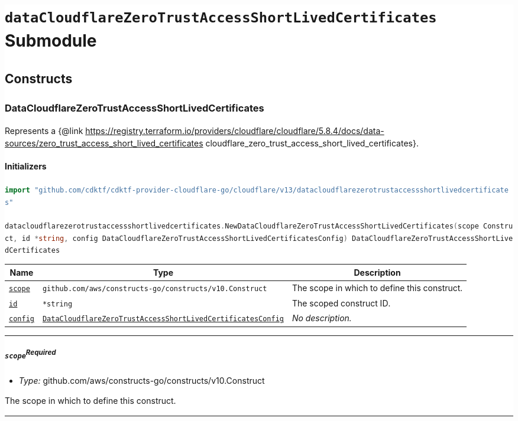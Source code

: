 # `dataCloudflareZeroTrustAccessShortLivedCertificates` Submodule <a name="`dataCloudflareZeroTrustAccessShortLivedCertificates` Submodule" id="@cdktf/provider-cloudflare.dataCloudflareZeroTrustAccessShortLivedCertificates"></a>

## Constructs <a name="Constructs" id="Constructs"></a>

### DataCloudflareZeroTrustAccessShortLivedCertificates <a name="DataCloudflareZeroTrustAccessShortLivedCertificates" id="@cdktf/provider-cloudflare.dataCloudflareZeroTrustAccessShortLivedCertificates.DataCloudflareZeroTrustAccessShortLivedCertificates"></a>

Represents a {@link https://registry.terraform.io/providers/cloudflare/cloudflare/5.8.4/docs/data-sources/zero_trust_access_short_lived_certificates cloudflare_zero_trust_access_short_lived_certificates}.

#### Initializers <a name="Initializers" id="@cdktf/provider-cloudflare.dataCloudflareZeroTrustAccessShortLivedCertificates.DataCloudflareZeroTrustAccessShortLivedCertificates.Initializer"></a>

```go
import "github.com/cdktf/cdktf-provider-cloudflare-go/cloudflare/v13/datacloudflarezerotrustaccessshortlivedcertificates"

datacloudflarezerotrustaccessshortlivedcertificates.NewDataCloudflareZeroTrustAccessShortLivedCertificates(scope Construct, id *string, config DataCloudflareZeroTrustAccessShortLivedCertificatesConfig) DataCloudflareZeroTrustAccessShortLivedCertificates
```

| **Name** | **Type** | **Description** |
| --- | --- | --- |
| <code><a href="#@cdktf/provider-cloudflare.dataCloudflareZeroTrustAccessShortLivedCertificates.DataCloudflareZeroTrustAccessShortLivedCertificates.Initializer.parameter.scope">scope</a></code> | <code>github.com/aws/constructs-go/constructs/v10.Construct</code> | The scope in which to define this construct. |
| <code><a href="#@cdktf/provider-cloudflare.dataCloudflareZeroTrustAccessShortLivedCertificates.DataCloudflareZeroTrustAccessShortLivedCertificates.Initializer.parameter.id">id</a></code> | <code>*string</code> | The scoped construct ID. |
| <code><a href="#@cdktf/provider-cloudflare.dataCloudflareZeroTrustAccessShortLivedCertificates.DataCloudflareZeroTrustAccessShortLivedCertificates.Initializer.parameter.config">config</a></code> | <code><a href="#@cdktf/provider-cloudflare.dataCloudflareZeroTrustAccessShortLivedCertificates.DataCloudflareZeroTrustAccessShortLivedCertificatesConfig">DataCloudflareZeroTrustAccessShortLivedCertificatesConfig</a></code> | *No description.* |

---

##### `scope`<sup>Required</sup> <a name="scope" id="@cdktf/provider-cloudflare.dataCloudflareZeroTrustAccessShortLivedCertificates.DataCloudflareZeroTrustAccessShortLivedCertificates.Initializer.parameter.scope"></a>

- *Type:* github.com/aws/constructs-go/constructs/v10.Construct

The scope in which to define this construct.

---
